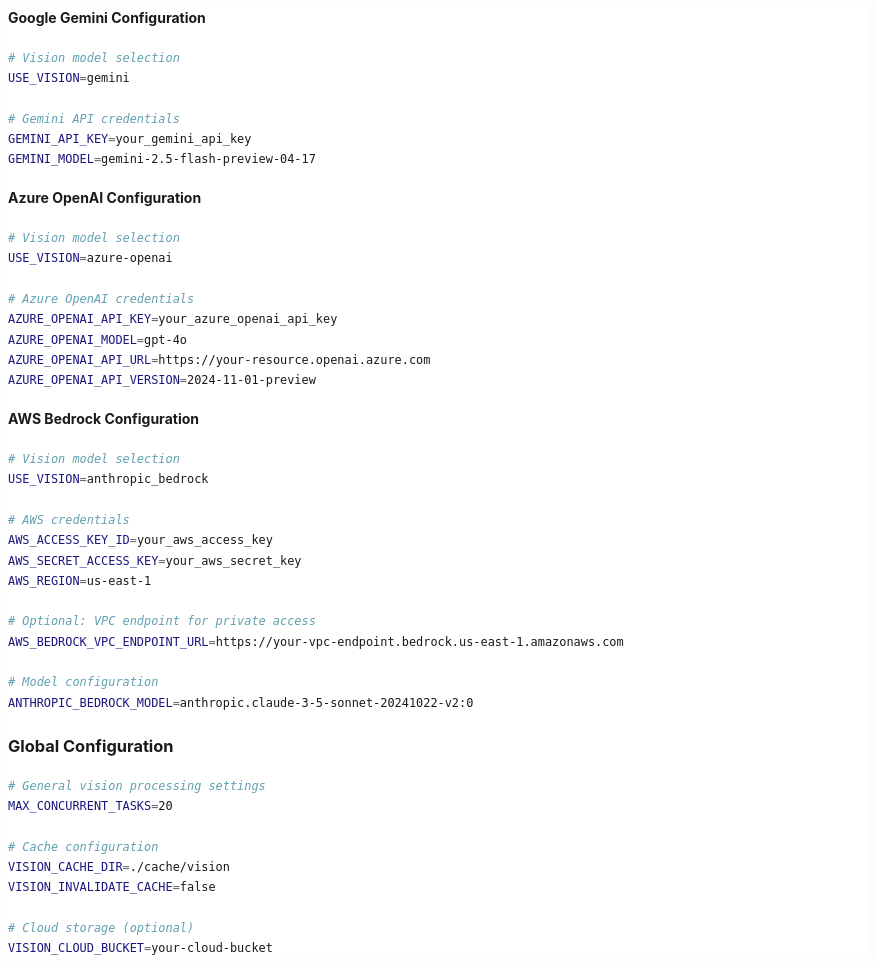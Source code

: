 #### Google Gemini Configuration
```bash
# Vision model selection
USE_VISION=gemini

# Gemini API credentials
GEMINI_API_KEY=your_gemini_api_key
GEMINI_MODEL=gemini-2.5-flash-preview-04-17
```

#### Azure OpenAI Configuration
```bash
# Vision model selection
USE_VISION=azure-openai

# Azure OpenAI credentials
AZURE_OPENAI_API_KEY=your_azure_openai_api_key
AZURE_OPENAI_MODEL=gpt-4o
AZURE_OPENAI_API_URL=https://your-resource.openai.azure.com
AZURE_OPENAI_API_VERSION=2024-11-01-preview
```

#### AWS Bedrock Configuration
```bash
# Vision model selection
USE_VISION=anthropic_bedrock

# AWS credentials
AWS_ACCESS_KEY_ID=your_aws_access_key
AWS_SECRET_ACCESS_KEY=your_aws_secret_key
AWS_REGION=us-east-1

# Optional: VPC endpoint for private access
AWS_BEDROCK_VPC_ENDPOINT_URL=https://your-vpc-endpoint.bedrock.us-east-1.amazonaws.com

# Model configuration
ANTHROPIC_BEDROCK_MODEL=anthropic.claude-3-5-sonnet-20241022-v2:0
```

### Global Configuration

```bash
# General vision processing settings
MAX_CONCURRENT_TASKS=20

# Cache configuration
VISION_CACHE_DIR=./cache/vision
VISION_INVALIDATE_CACHE=false

# Cloud storage (optional)
VISION_CLOUD_BUCKET=your-cloud-bucket
```
